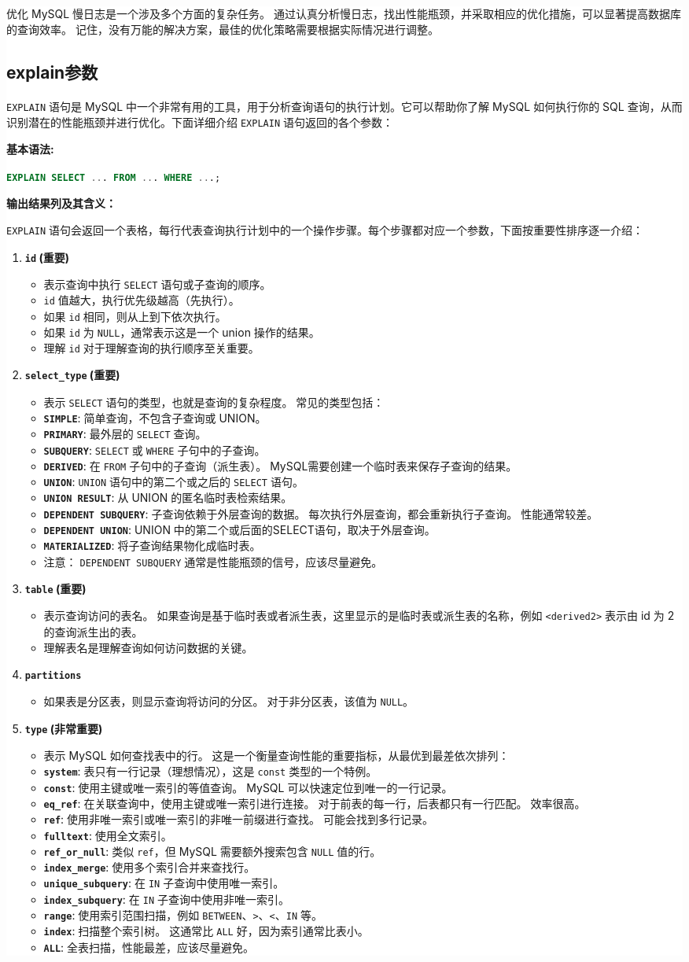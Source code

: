 优化 MySQL 慢日志是一个涉及多个方面的复杂任务。 通过认真分析慢日志，找出性能瓶颈，并采取相应的优化措施，可以显著提高数据库的查询效率。 记住，没有万能的解决方案，最佳的优化策略需要根据实际情况进行调整。


## explain参数

`EXPLAIN` 语句是 MySQL 中一个非常有用的工具，用于分析查询语句的执行计划。它可以帮助你了解 MySQL 如何执行你的 SQL 查询，从而识别潜在的性能瓶颈并进行优化。下面详细介绍 `EXPLAIN` 语句返回的各个参数：

**基本语法:**

```sql
EXPLAIN SELECT ... FROM ... WHERE ...;
```

**输出结果列及其含义：**

`EXPLAIN` 语句会返回一个表格，每行代表查询执行计划中的一个操作步骤。每个步骤都对应一个参数，下面按重要性排序逐一介绍：

1. **`id` (重要)**

   *   表示查询中执行 `SELECT` 语句或子查询的顺序。
   *   `id` 值越大，执行优先级越高（先执行）。
   *   如果 `id` 相同，则从上到下依次执行。
   *   如果 `id` 为 `NULL`，通常表示这是一个 union 操作的结果。
   *   理解 `id` 对于理解查询的执行顺序至关重要。

2. **`select_type` (重要)**

   *   表示 `SELECT` 语句的类型，也就是查询的复杂程度。 常见的类型包括：
      *   **`SIMPLE`**:  简单查询，不包含子查询或 UNION。
      *   **`PRIMARY`**:  最外层的 `SELECT` 查询。
      *   **`SUBQUERY`**:  `SELECT` 或 `WHERE` 子句中的子查询。
      *   **`DERIVED`**:  在 `FROM` 子句中的子查询（派生表）。 MySQL需要创建一个临时表来保存子查询的结果。
      *   **`UNION`**: `UNION` 语句中的第二个或之后的 `SELECT` 语句。
      *   **`UNION RESULT`**: 从 UNION 的匿名临时表检索结果。
      *   **`DEPENDENT SUBQUERY`**: 子查询依赖于外层查询的数据。 每次执行外层查询，都会重新执行子查询。 性能通常较差。
      *   **`DEPENDENT UNION`**: UNION 中的第二个或后面的SELECT语句，取决于外层查询。
      *   **`MATERIALIZED`**: 将子查询结果物化成临时表。
   *   注意： `DEPENDENT SUBQUERY` 通常是性能瓶颈的信号，应该尽量避免。

3. **`table` (重要)**

   *   表示查询访问的表名。 如果查询是基于临时表或者派生表，这里显示的是临时表或派生表的名称，例如 `<derived2>` 表示由 id 为 2 的查询派生出的表。
   *   理解表名是理解查询如何访问数据的关键。

4. **`partitions`**

   *   如果表是分区表，则显示查询将访问的分区。 对于非分区表，该值为 `NULL`。

5. **`type` (非常重要)**

   *   表示 MySQL 如何查找表中的行。 这是一个衡量查询性能的重要指标，从最优到最差依次排列：
      *   **`system`**: 表只有一行记录（理想情况），这是 `const` 类型的一个特例。
      *   **`const`**:  使用主键或唯一索引的等值查询。 MySQL 可以快速定位到唯一的一行记录。
      *   **`eq_ref`**:  在关联查询中，使用主键或唯一索引进行连接。 对于前表的每一行，后表都只有一行匹配。 效率很高。
      *   **`ref`**: 使用非唯一索引或唯一索引的非唯一前缀进行查找。 可能会找到多行记录。
      *   **`fulltext`**:  使用全文索引。
      *   **`ref_or_null`**:  类似 `ref`，但 MySQL 需要额外搜索包含 `NULL` 值的行。
      *   **`index_merge`**:  使用多个索引合并来查找行。
      *   **`unique_subquery`**:  在 `IN` 子查询中使用唯一索引。
      *   **`index_subquery`**:  在 `IN` 子查询中使用非唯一索引。
      *   **`range`**:  使用索引范围扫描，例如 `BETWEEN`、`>`、`<`、`IN` 等。
      *   **`index`**:  扫描整个索引树。  这通常比 `ALL` 好，因为索引通常比表小。
      *   **`ALL`**:  全表扫描，性能最差，应该尽量避免。
